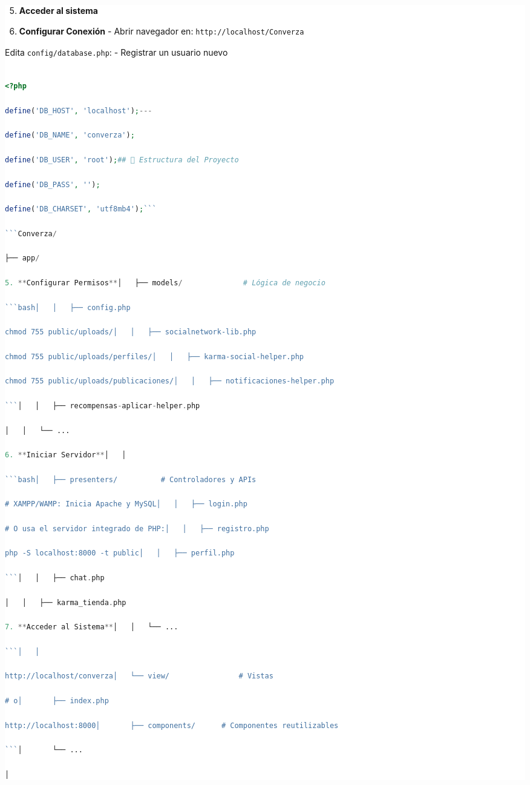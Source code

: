 5. **Acceder al sistema**

4. **Configurar Conexión**   - Abrir navegador en: `http://localhost/Converza`

Edita `config/database.php`:   - Registrar un usuario nuevo

```php   - ¡Empezar a usar Converza!

<?php

define('DB_HOST', 'localhost');---

define('DB_NAME', 'converza');

define('DB_USER', 'root');## 📁 Estructura del Proyecto

define('DB_PASS', '');

define('DB_CHARSET', 'utf8mb4');```

```Converza/

├── app/

5. **Configurar Permisos**│   ├── models/              # Lógica de negocio

```bash│   │   ├── config.php

chmod 755 public/uploads/│   │   ├── socialnetwork-lib.php

chmod 755 public/uploads/perfiles/│   │   ├── karma-social-helper.php

chmod 755 public/uploads/publicaciones/│   │   ├── notificaciones-helper.php

```│   │   ├── recompensas-aplicar-helper.php

│   │   └── ...

6. **Iniciar Servidor**│   │

```bash│   ├── presenters/          # Controladores y APIs

# XAMPP/WAMP: Inicia Apache y MySQL│   │   ├── login.php

# O usa el servidor integrado de PHP:│   │   ├── registro.php

php -S localhost:8000 -t public│   │   ├── perfil.php

```│   │   ├── chat.php

│   │   ├── karma_tienda.php

7. **Acceder al Sistema**│   │   └── ...

```│   │

http://localhost/converza│   └── view/                # Vistas

# o│       ├── index.php

http://localhost:8000│       ├── components/      # Componentes reutilizables

```│       └── ...

│

```